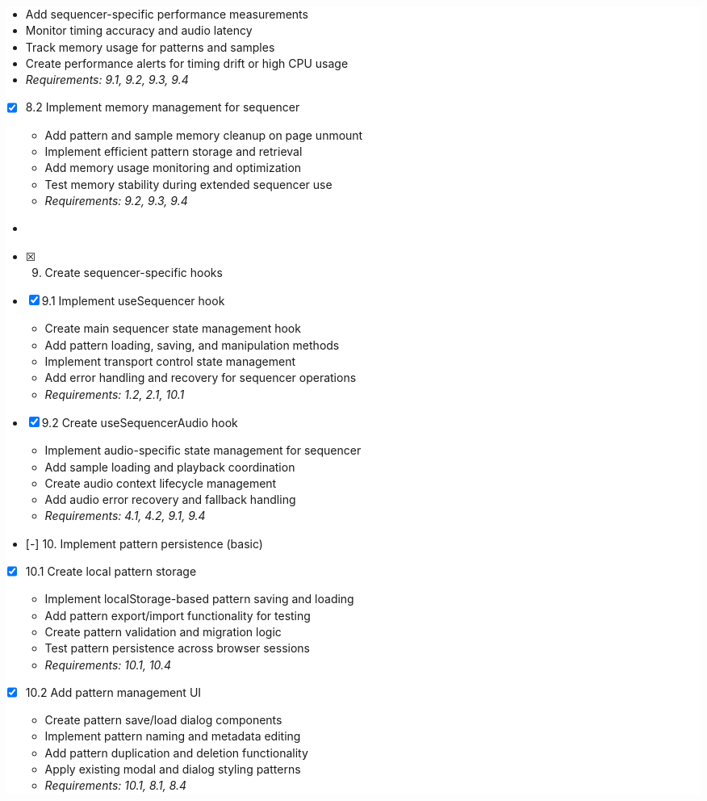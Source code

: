   - Add sequencer-specific performance measurements
  - Monitor timing accuracy and audio latency
  - Track memory usage for patterns and samples
  - Create performance alerts for timing drift or high CPU usage
  - _Requirements: 9.1, 9.2, 9.3, 9.4_


- [x] 8.2 Implement memory management for sequencer

  - Add pattern and sample memory cleanup on page unmount
  - Implement efficient pattern storage and retrieval
  - Add memory usage monitoring and optimization
  - Test memory stability during extended sequencer use
  - _Requirements: 9.2, 9.3, 9.4_
-

- [x] 9. Create sequencer-specific hooks




- [x] 9.1 Implement useSequencer hook


  - Create main sequencer state management hook
  - Add pattern loading, saving, and manipulation methods
  - Implement transport control state management
  - Add error handling and recovery for sequencer operations
  - _Requirements: 1.2, 2.1, 10.1_


- [x] 9.2 Create useSequencerAudio hook

  - Implement audio-specific state management for sequencer
  - Add sample loading and playback coordination
  - Create audio context lifecycle management
  - Add audio error recovery and fallback handling
  - _Requirements: 4.1, 4.2, 9.1, 9.4_

- [-] 10. Implement pattern persistence (basic)


- [x] 10.1 Create local pattern storage



  - Implement localStorage-based pattern saving and loading
  - Add pattern export/import functionality for testing
  - Create pattern validation and migration logic
  - Test pattern persistence across browser sessions
  - _Requirements: 10.1, 10.4_

- [x] 10.2 Add pattern management UI








  - Create pattern save/load dialog components
  - Implement pattern naming and metadata editing
  - Add pattern duplication and deletion functionality
  - Apply existing modal and dialog styling patterns
  - _Requirements: 10.1, 8.1, 8.4_
